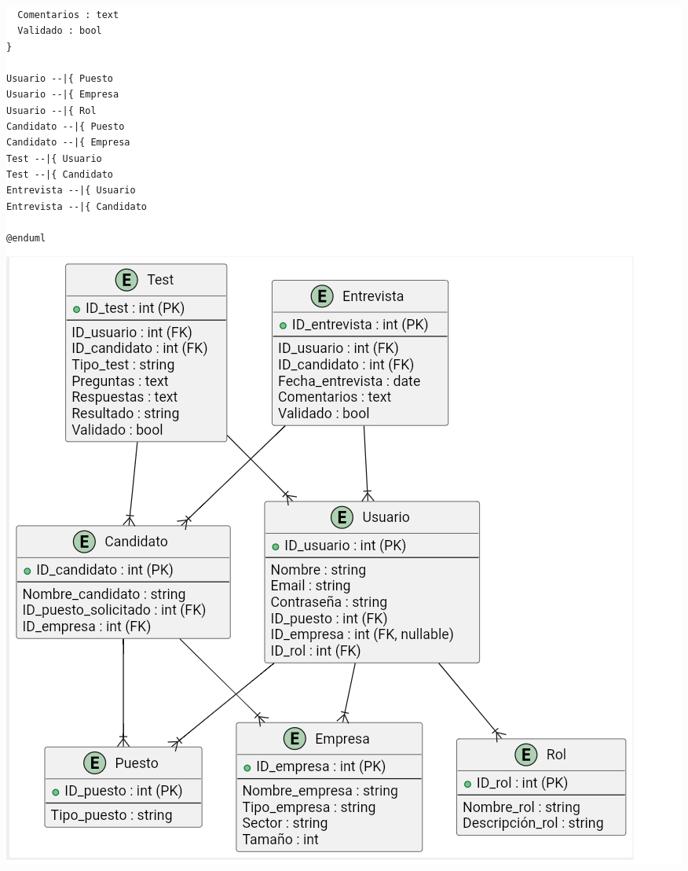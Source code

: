 ```plaintext
  Comentarios : text
  Validado : bool
}

Usuario --|{ Puesto
Usuario --|{ Empresa
Usuario --|{ Rol
Candidato --|{ Puesto
Candidato --|{ Empresa
Test --|{ Usuario
Test --|{ Candidato
Entrevista --|{ Usuario
Entrevista --|{ Candidato

@enduml

```

![Modelo de datos](images/modelo-datos.png)
